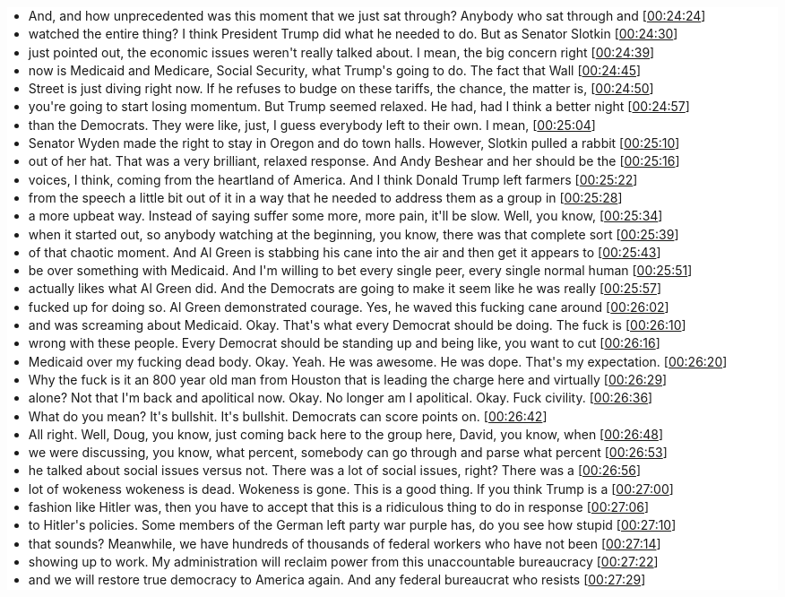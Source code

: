 *  And, and how unprecedented was this moment that we just sat through? Anybody who sat through and [[00:24:24](https://www.youtube.com/watch?v=r926esA_HcQ&t=1464.8s)]
*  watched the entire thing? I think President Trump did what he needed to do. But as Senator Slotkin [[00:24:30](https://www.youtube.com/watch?v=r926esA_HcQ&t=1470.08s)]
*  just pointed out, the economic issues weren't really talked about. I mean, the big concern right [[00:24:39](https://www.youtube.com/watch?v=r926esA_HcQ&t=1479.2s)]
*  now is Medicaid and Medicare, Social Security, what Trump's going to do. The fact that Wall [[00:24:45](https://www.youtube.com/watch?v=r926esA_HcQ&t=1485.1200000000001s)]
*  Street is just diving right now. If he refuses to budge on these tariffs, the chance, the matter is, [[00:24:50](https://www.youtube.com/watch?v=r926esA_HcQ&t=1490.72s)]
*  you're going to start losing momentum. But Trump seemed relaxed. He had, had I think a better night [[00:24:57](https://www.youtube.com/watch?v=r926esA_HcQ&t=1497.68s)]
*  than the Democrats. They were like, just, I guess everybody left to their own. I mean, [[00:25:04](https://www.youtube.com/watch?v=r926esA_HcQ&t=1504.4s)]
*  Senator Wyden made the right to stay in Oregon and do town halls. However, Slotkin pulled a rabbit [[00:25:10](https://www.youtube.com/watch?v=r926esA_HcQ&t=1510.0s)]
*  out of her hat. That was a very brilliant, relaxed response. And Andy Beshear and her should be the [[00:25:16](https://www.youtube.com/watch?v=r926esA_HcQ&t=1516.4s)]
*  voices, I think, coming from the heartland of America. And I think Donald Trump left farmers [[00:25:22](https://www.youtube.com/watch?v=r926esA_HcQ&t=1522.8000000000002s)]
*  from the speech a little bit out of it in a way that he needed to address them as a group in [[00:25:28](https://www.youtube.com/watch?v=r926esA_HcQ&t=1528.88s)]
*  a more upbeat way. Instead of saying suffer some more, more pain, it'll be slow. Well, you know, [[00:25:34](https://www.youtube.com/watch?v=r926esA_HcQ&t=1534.24s)]
*  when it started out, so anybody watching at the beginning, you know, there was that complete sort [[00:25:39](https://www.youtube.com/watch?v=r926esA_HcQ&t=1539.76s)]
*  of that chaotic moment. And Al Green is stabbing his cane into the air and then get it appears to [[00:25:43](https://www.youtube.com/watch?v=r926esA_HcQ&t=1543.92s)]
*  be over something with Medicaid. And I'm willing to bet every single peer, every single normal human [[00:25:51](https://www.youtube.com/watch?v=r926esA_HcQ&t=1551.2s)]
*  actually likes what Al Green did. And the Democrats are going to make it seem like he was really [[00:25:57](https://www.youtube.com/watch?v=r926esA_HcQ&t=1557.44s)]
*  fucked up for doing so. Al Green demonstrated courage. Yes, he waved this fucking cane around [[00:26:02](https://www.youtube.com/watch?v=r926esA_HcQ&t=1562.32s)]
*  and was screaming about Medicaid. Okay. That's what every Democrat should be doing. The fuck is [[00:26:10](https://www.youtube.com/watch?v=r926esA_HcQ&t=1570.6399999999999s)]
*  wrong with these people. Every Democrat should be standing up and being like, you want to cut [[00:26:16](https://www.youtube.com/watch?v=r926esA_HcQ&t=1576.24s)]
*  Medicaid over my fucking dead body. Okay. Yeah. He was awesome. He was dope. That's my expectation. [[00:26:20](https://www.youtube.com/watch?v=r926esA_HcQ&t=1580.72s)]
*  Why the fuck is it an 800 year old man from Houston that is leading the charge here and virtually [[00:26:29](https://www.youtube.com/watch?v=r926esA_HcQ&t=1589.76s)]
*  alone? Not that I'm back and apolitical now. Okay. No longer am I apolitical. Okay. Fuck civility. [[00:26:36](https://www.youtube.com/watch?v=r926esA_HcQ&t=1596.56s)]
*  What do you mean? It's bullshit. It's bullshit. Democrats can score points on. [[00:26:42](https://www.youtube.com/watch?v=r926esA_HcQ&t=1602.8799999999999s)]
*  All right. Well, Doug, you know, just coming back here to the group here, David, you know, when [[00:26:48](https://www.youtube.com/watch?v=r926esA_HcQ&t=1608.32s)]
*  we were discussing, you know, what percent, somebody can go through and parse what percent [[00:26:53](https://www.youtube.com/watch?v=r926esA_HcQ&t=1613.28s)]
*  he talked about social issues versus not. There was a lot of social issues, right? There was a [[00:26:56](https://www.youtube.com/watch?v=r926esA_HcQ&t=1616.16s)]
*  lot of wokeness wokeness is dead. Wokeness is gone. This is a good thing. If you think Trump is a [[00:27:00](https://www.youtube.com/watch?v=r926esA_HcQ&t=1620.72s)]
*  fashion like Hitler was, then you have to accept that this is a ridiculous thing to do in response [[00:27:06](https://www.youtube.com/watch?v=r926esA_HcQ&t=1626.0800000000002s)]
*  to Hitler's policies. Some members of the German left party war purple has, do you see how stupid [[00:27:10](https://www.youtube.com/watch?v=r926esA_HcQ&t=1630.0800000000002s)]
*  that sounds? Meanwhile, we have hundreds of thousands of federal workers who have not been [[00:27:14](https://www.youtube.com/watch?v=r926esA_HcQ&t=1634.64s)]
*  showing up to work. My administration will reclaim power from this unaccountable bureaucracy [[00:27:22](https://www.youtube.com/watch?v=r926esA_HcQ&t=1642.96s)]
*  and we will restore true democracy to America again. And any federal bureaucrat who resists [[00:27:29](https://www.youtube.com/watch?v=r926esA_HcQ&t=1649.5200000000002s)]